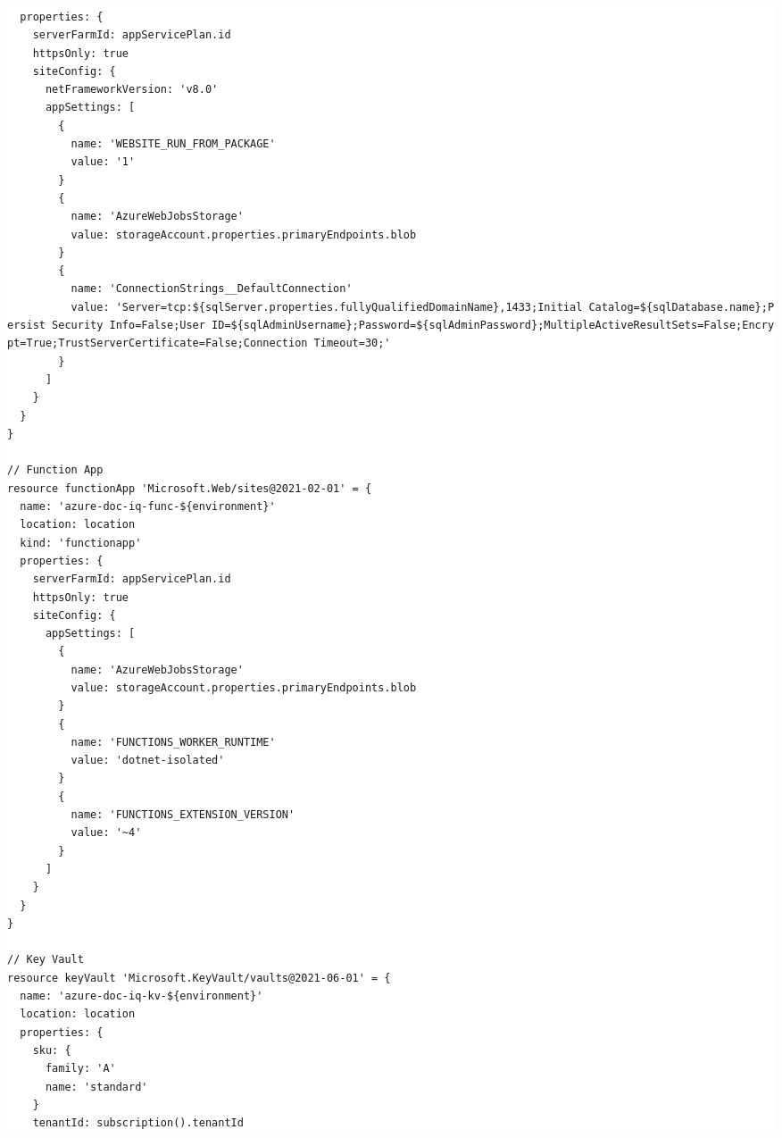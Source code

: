 ```bicep
  properties: {
    serverFarmId: appServicePlan.id
    httpsOnly: true
    siteConfig: {
      netFrameworkVersion: 'v8.0'
      appSettings: [
        {
          name: 'WEBSITE_RUN_FROM_PACKAGE'
          value: '1'
        }
        {
          name: 'AzureWebJobsStorage'
          value: storageAccount.properties.primaryEndpoints.blob
        }
        {
          name: 'ConnectionStrings__DefaultConnection'
          value: 'Server=tcp:${sqlServer.properties.fullyQualifiedDomainName},1433;Initial Catalog=${sqlDatabase.name};Persist Security Info=False;User ID=${sqlAdminUsername};Password=${sqlAdminPassword};MultipleActiveResultSets=False;Encrypt=True;TrustServerCertificate=False;Connection Timeout=30;'
        }
      ]
    }
  }
}

// Function App
resource functionApp 'Microsoft.Web/sites@2021-02-01' = {
  name: 'azure-doc-iq-func-${environment}'
  location: location
  kind: 'functionapp'
  properties: {
    serverFarmId: appServicePlan.id
    httpsOnly: true
    siteConfig: {
      appSettings: [
        {
          name: 'AzureWebJobsStorage'
          value: storageAccount.properties.primaryEndpoints.blob
        }
        {
          name: 'FUNCTIONS_WORKER_RUNTIME'
          value: 'dotnet-isolated'
        }
        {
          name: 'FUNCTIONS_EXTENSION_VERSION'
          value: '~4'
        }
      ]
    }
  }
}

// Key Vault
resource keyVault 'Microsoft.KeyVault/vaults@2021-06-01' = {
  name: 'azure-doc-iq-kv-${environment}'
  location: location
  properties: {
    sku: {
      family: 'A'
      name: 'standard'
    }
    tenantId: subscription().tenantId
```